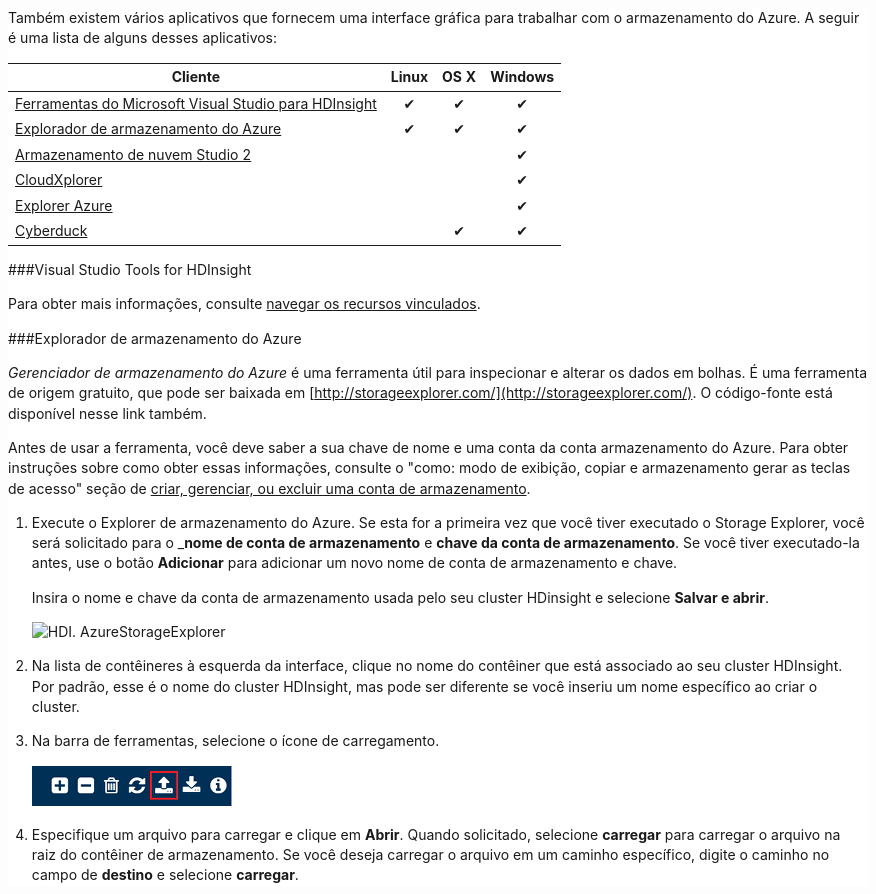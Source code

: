 Também existem vários aplicativos que fornecem uma interface gráfica para trabalhar com o armazenamento do Azure. A seguir é uma lista de alguns desses aplicativos:

| Cliente | Linux | OS X | Windows |
| ------ |:-----:|:----:|:-------:|
| [Ferramentas do Microsoft Visual Studio para HDInsight](hdinsight-hadoop-visual-studio-tools-get-started.md#navigate-the-linked-resources) | ✔ | ✔ | ✔ |
| [Explorador de armazenamento do Azure](http://storageexplorer.com/) | ✔ | ✔ | ✔ |
| [Armazenamento de nuvem Studio 2](http://www.cerebrata.com/Products/CloudStorageStudio/) | | | ✔ |
| [CloudXplorer](http://clumsyleaf.com/products/cloudxplorer) | | | ✔ |
| [Explorer Azure](http://www.cloudberrylab.com/free-microsoft-azure-explorer.aspx) | | | ✔ |
| [Cyberduck](https://cyberduck.io/) |  | ✔ | ✔ |

###<a name="visual-studio-tools-for-hdinsight"></a>Visual Studio Tools for HDInsight

Para obter mais informações, consulte [navegar os recursos vinculados](hdinsight-hadoop-visual-studio-tools-get-started.md#navigate-the-linked-resources).

###<a id="storageexplorer"></a>Explorador de armazenamento do Azure

*Gerenciador de armazenamento do Azure* é uma ferramenta útil para inspecionar e alterar os dados em bolhas. É uma ferramenta de origem gratuito, que pode ser baixada em [http://storageexplorer.com/](http://storageexplorer.com/). O código-fonte está disponível nesse link também.

Antes de usar a ferramenta, você deve saber a sua chave de nome e uma conta da conta armazenamento do Azure. Para obter instruções sobre como obter essas informações, consulte o "como: modo de exibição, copiar e armazenamento gerar as teclas de acesso" seção de [criar, gerenciar, ou excluir uma conta de armazenamento][azure-create-storage-account].  

1. Execute o Explorer de armazenamento do Azure. Se esta for a primeira vez que você tiver executado o Storage Explorer, você será solicitado para o ___nome de conta de armazenamento__ e __chave da conta de armazenamento__. Se você tiver executado-la antes, use o botão __Adicionar__ para adicionar um novo nome de conta de armazenamento e chave.

    Insira o nome e chave da conta de armazenamento usada pelo seu cluster HDinsight e selecione __Salvar e abrir__.

    ![HDI. AzureStorageExplorer][image-azure-storage-explorer]

5. Na lista de contêineres à esquerda da interface, clique no nome do contêiner que está associado ao seu cluster HDInsight. Por padrão, esse é o nome do cluster HDInsight, mas pode ser diferente se você inseriu um nome específico ao criar o cluster.

6. Na barra de ferramentas, selecione o ícone de carregamento.

    ![Barra de ferramentas com ícone de carregamento realçado](./media/hdinsight-upload-data/toolbar.png)

7. Especifique um arquivo para carregar e clique em **Abrir**. Quando solicitado, selecione __carregar__ para carregar o arquivo na raiz do contêiner de armazenamento. Se você deseja carregar o arquivo em um caminho específico, digite o caminho no campo de __destino__ e selecione __carregar__.


[azure-management-portal]: https://porta.azure.com
[azure-powershell]: http://msdn.microsoft.com/library/windowsazure/jj152841.aspx
[azure-storage-client-library]: /develop/net/how-to-guides/blob-storage/
[azure-create-storage-account]: ../storage/storage-create-storage-account.md
[azure-azcopy-download]: ../storage/storage-use-azcopy.md
[azure-azcopy]: ../storage/storage-use-azcopy.md
[hdinsight-use-sqoop]: hdinsight-use-sqoop.md
[hdinsight-storage]: hdinsight-hadoop-use-blob-storage.md
[hdinsight-submit-jobs]: hdinsight-submit-hadoop-jobs-programmatically.md
[hdinsight-get-started]: hdinsight-hadoop-linux-tutorial-get-started.md
[hdinsight-use-hive]: hdinsight-use-hive.md
[hdinsight-use-pig]: hdinsight-use-pig.md
[hdinsight-provision]: hdinsight-provision-clusters.md
[sqldatabase-create-configure]: ../sql-database-create-configure.md
[apache-sqoop-guide]: http://sqoop.apache.org/docs/1.4.4/SqoopUserGuide.html
[Powershell-install-configure]: ../powershell-install-configure.md
[azurecli]: ../xplat-cli-install.md
[image-azure-storage-explorer]: ./media/hdinsight-upload-data/HDI.AzureStorageExplorer.png
[image-ase-addaccount]: ./media/hdinsight-upload-data/HDI.ASEAddAccount.png
[image-ase-blob]: ./media/hdinsight-upload-data/HDI.ASEBlob.png